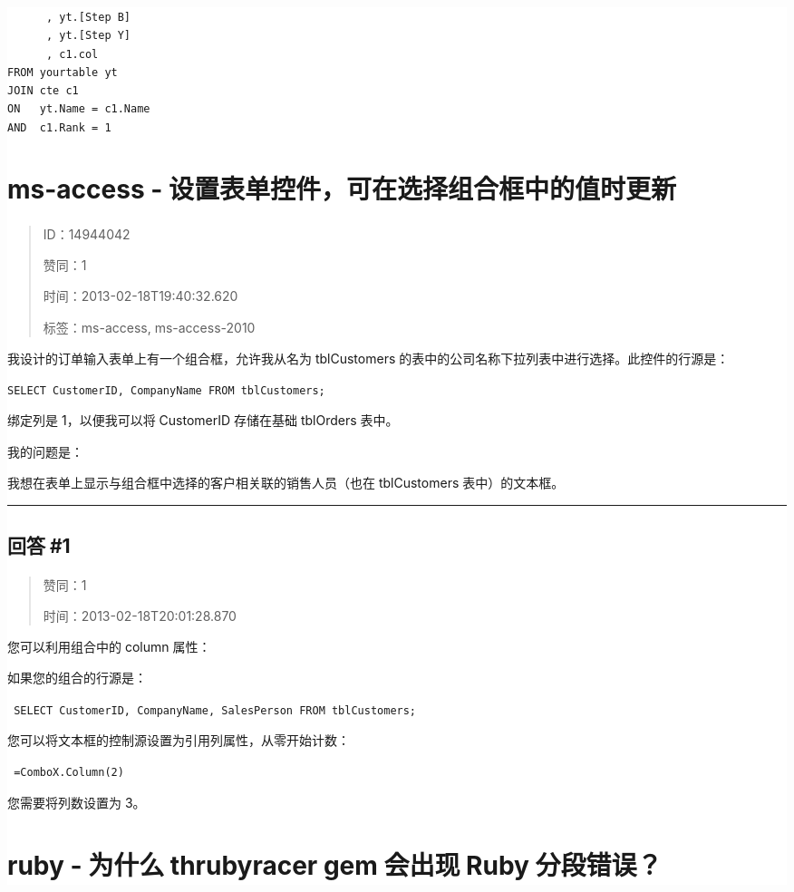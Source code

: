 ```
      , yt.[Step B]
      , yt.[Step Y]
      , c1.col
FROM yourtable yt
JOIN cte c1
ON   yt.Name = c1.Name
AND  c1.Rank = 1 
```

# ms-access - 设置表单控件，可在选择组合框中的值时更新

> ID：14944042
> 
> 赞同：1
> 
> 时间：2013-02-18T19:40:32.620
> 
> 标签：ms-access, ms-access-2010

我设计的订单输入表单上有一个组合框，允许我从名为 tblCustomers 的表中的公司名称下拉列表中进行选择。此控件的行源是：

```
SELECT CustomerID, CompanyName FROM tblCustomers; 
```

绑定列是 1，以便我可以将 CustomerID 存储在基础 tblOrders 表中。

我的问题是：

我想在表单上显示与组合框中选择的客户相关联的销售人员（也在 tblCustomers 表中）的文本框。

* * *

## 回答 #1

> 赞同：1
> 
> 时间：2013-02-18T20:01:28.870

您可以利用组合中的 column 属性：

如果您的组合的行源是：

```
 SELECT CustomerID, CompanyName, SalesPerson FROM tblCustomers; 
```

您可以将文本框的控制源设置为引用列属性，从零开始计数：

```
 =ComboX.Column(2) 
```

您需要将列数设置为 3。

# ruby - 为什么 thrubyracer gem 会出现 Ruby 分段错误？
